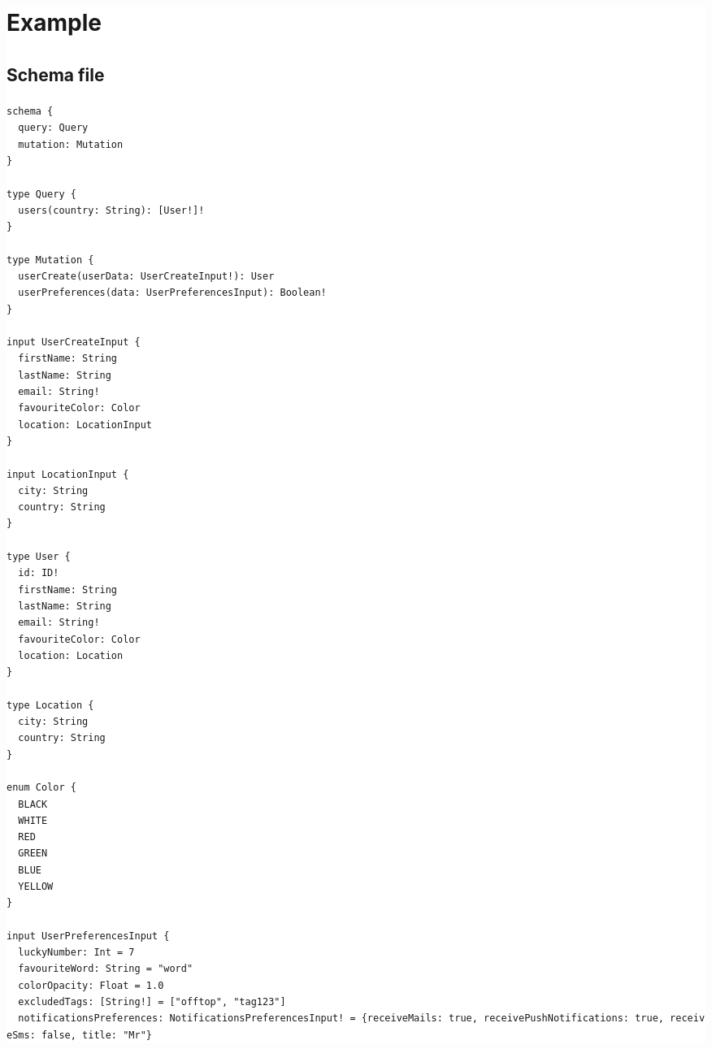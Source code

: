 # Example

## Schema file

```gql
schema {
  query: Query
  mutation: Mutation
}

type Query {
  users(country: String): [User!]!
}

type Mutation {
  userCreate(userData: UserCreateInput!): User
  userPreferences(data: UserPreferencesInput): Boolean!
}

input UserCreateInput {
  firstName: String
  lastName: String
  email: String!
  favouriteColor: Color 
  location: LocationInput
}

input LocationInput {
  city: String
  country: String
}

type User {
  id: ID!
  firstName: String
  lastName: String
  email: String!
  favouriteColor: Color 
  location: Location
}

type Location {
  city: String
  country: String
}

enum Color {
  BLACK
  WHITE
  RED
  GREEN
  BLUE
  YELLOW
}

input UserPreferencesInput {
  luckyNumber: Int = 7
  favouriteWord: String = "word"
  colorOpacity: Float = 1.0
  excludedTags: [String!] = ["offtop", "tag123"]
  notificationsPreferences: NotificationsPreferencesInput! = {receiveMails: true, receivePushNotifications: true, receiveSms: false, title: "Mr"}
```